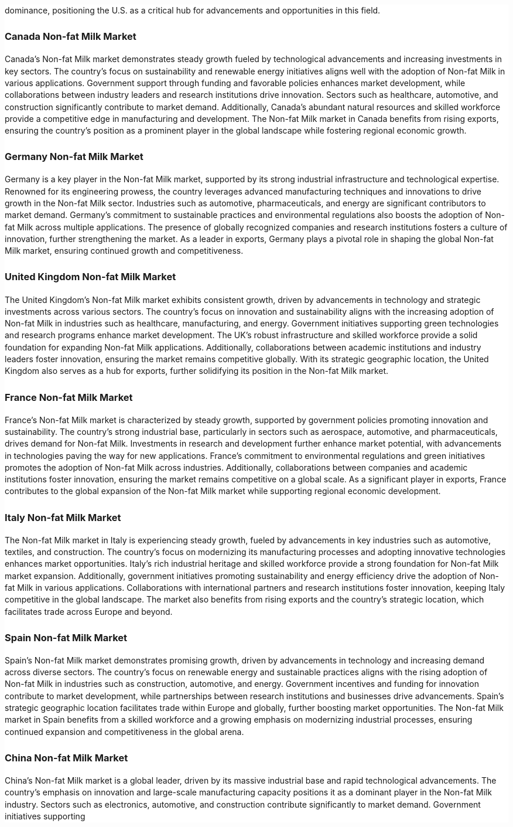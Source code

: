 dominance, positioning the U.S. as a critical hub for advancements and opportunities in this field.</p><h3>Canada Non-fat Milk Market</h3><p>Canada&rsquo;s Non-fat Milk market demonstrates steady growth fueled by technological advancements and increasing investments in key sectors. The country&rsquo;s focus on sustainability and renewable energy initiatives aligns well with the adoption of Non-fat Milk in various applications. Government support through funding and favorable policies enhances market development, while collaborations between industry leaders and research institutions drive innovation. Sectors such as healthcare, automotive, and construction significantly contribute to market demand. Additionally, Canada&rsquo;s abundant natural resources and skilled workforce provide a competitive edge in manufacturing and development. The Non-fat Milk market in Canada benefits from rising exports, ensuring the country&rsquo;s position as a prominent player in the global landscape while fostering regional economic growth.</p><h3>Germany Non-fat Milk Market</h3><p>Germany is a key player in the Non-fat Milk market, supported by its strong industrial infrastructure and technological expertise. Renowned for its engineering prowess, the country leverages advanced manufacturing techniques and innovations to drive growth in the Non-fat Milk sector. Industries such as automotive, pharmaceuticals, and energy are significant contributors to market demand. Germany&rsquo;s commitment to sustainable practices and environmental regulations also boosts the adoption of Non-fat Milk across multiple applications. The presence of globally recognized companies and research institutions fosters a culture of innovation, further strengthening the market. As a leader in exports, Germany plays a pivotal role in shaping the global Non-fat Milk market, ensuring continued growth and competitiveness.</p><h3>United Kingdom Non-fat Milk Market</h3><p>The United Kingdom&rsquo;s Non-fat Milk market exhibits consistent growth, driven by advancements in technology and strategic investments across various sectors. The country&rsquo;s focus on innovation and sustainability aligns with the increasing adoption of Non-fat Milk in industries such as healthcare, manufacturing, and energy. Government initiatives supporting green technologies and research programs enhance market development. The UK&rsquo;s robust infrastructure and skilled workforce provide a solid foundation for expanding Non-fat Milk applications. Additionally, collaborations between academic institutions and industry leaders foster innovation, ensuring the market remains competitive globally. With its strategic geographic location, the United Kingdom also serves as a hub for exports, further solidifying its position in the Non-fat Milk market.</p><h3>France Non-fat Milk Market</h3><p>France&rsquo;s Non-fat Milk market is characterized by steady growth, supported by government policies promoting innovation and sustainability. The country&rsquo;s strong industrial base, particularly in sectors such as aerospace, automotive, and pharmaceuticals, drives demand for Non-fat Milk. Investments in research and development further enhance market potential, with advancements in technologies paving the way for new applications. France&rsquo;s commitment to environmental regulations and green initiatives promotes the adoption of Non-fat Milk across industries. Additionally, collaborations between companies and academic institutions foster innovation, ensuring the market remains competitive on a global scale. As a significant player in exports, France contributes to the global expansion of the Non-fat Milk market while supporting regional economic development.</p><h3>Italy Non-fat Milk Market</h3><p>The Non-fat Milk market in Italy is experiencing steady growth, fueled by advancements in key industries such as automotive, textiles, and construction. The country&rsquo;s focus on modernizing its manufacturing processes and adopting innovative technologies enhances market opportunities. Italy&rsquo;s rich industrial heritage and skilled workforce provide a strong foundation for Non-fat Milk market expansion. Additionally, government initiatives promoting sustainability and energy efficiency drive the adoption of Non-fat Milk in various applications. Collaborations with international partners and research institutions foster innovation, keeping Italy competitive in the global landscape. The market also benefits from rising exports and the country&rsquo;s strategic location, which facilitates trade across Europe and beyond.</p><h3>Spain Non-fat Milk Market</h3><p>Spain&rsquo;s Non-fat Milk market demonstrates promising growth, driven by advancements in technology and increasing demand across diverse sectors. The country&rsquo;s focus on renewable energy and sustainable practices aligns with the rising adoption of Non-fat Milk in industries such as construction, automotive, and energy. Government incentives and funding for innovation contribute to market development, while partnerships between research institutions and businesses drive advancements. Spain&rsquo;s strategic geographic location facilitates trade within Europe and globally, further boosting market opportunities. The Non-fat Milk market in Spain benefits from a skilled workforce and a growing emphasis on modernizing industrial processes, ensuring continued expansion and competitiveness in the global arena.</p><h3>China Non-fat Milk Market</h3><p>China&rsquo;s Non-fat Milk market is a global leader, driven by its massive industrial base and rapid technological advancements. The country&rsquo;s emphasis on innovation and large-scale manufacturing capacity positions it as a dominant player in the Non-fat Milk industry. Sectors such as electronics, automotive, and construction contribute significantly to market demand. Government initiatives supporting